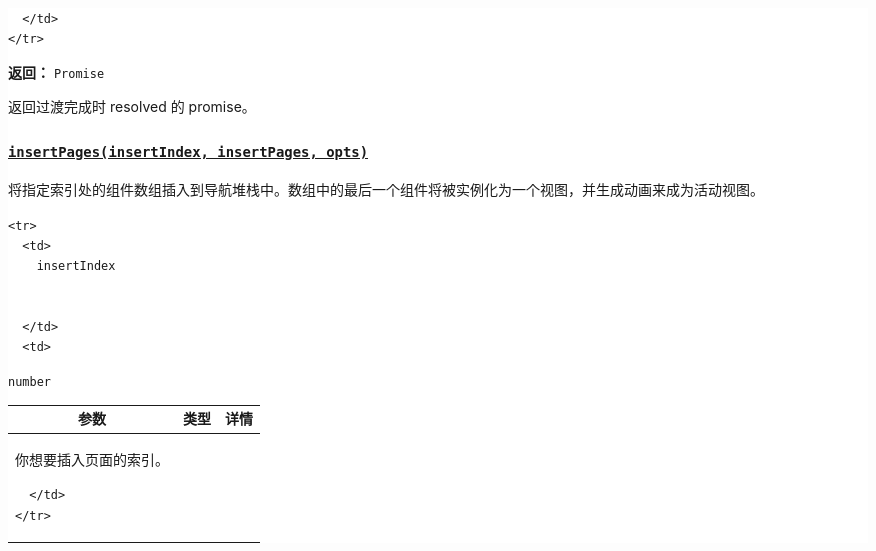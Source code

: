       </td>
    </tr>

  </tbody>
</table>





<div class="return-value">
<i class="icon ion-arrow-return-left"></i>
<b>返回：</b>
  <code>Promise</code> <p>返回过渡完成时 resolved 的 promise。</p>


</div>




<div id="insertPages"></div>

<h3>
<a class="anchor" name="insertPages" href="#insertPages">
<code>insertPages(insertIndex,&nbsp;insertPages,&nbsp;opts)</code>


</a>
</h3>

将指定索引处的组件数组插入到导航堆栈中。数组中的最后一个组件将被实例化为一个视图，并生成动画来成为活动视图。





<table class="table param-table" style="margin:0;">
  <thead>
    <tr>
      <th>参数</th>
      <th>类型</th>
      <th>详情</th>
    </tr>
  </thead>
  <tbody>

    <tr>
      <td>
        insertIndex


      </td>
      <td>

  <code>number</code>
      </td>
      <td>
        <p>你想要插入页面的索引。</p>


      </td>
    </tr>
